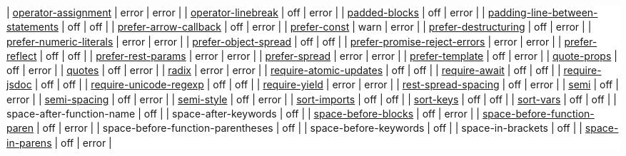 | [operator-assignment](https://eslint.org/docs/rules/operator-assignment)                           | error |    error    |
| [operator-linebreak](https://eslint.org/docs/rules/operator-linebreak)                             |  off  |    error    |
| [padded-blocks](https://eslint.org/docs/rules/padded-blocks)                                       |  off  |    error    |
| [padding-line-between-statements](https://eslint.org/docs/rules/padding-line-between-statements)   |  off  |     off     |
| [prefer-arrow-callback](https://eslint.org/docs/rules/prefer-arrow-callback)                       |  off  |    error    |
| [prefer-const](https://eslint.org/docs/rules/prefer-const)                                         | warn  |    error    |
| [prefer-destructuring](https://eslint.org/docs/rules/prefer-destructuring)                         |  off  |    error    |
| [prefer-numeric-literals](https://eslint.org/docs/rules/prefer-numeric-literals)                   | error |    error    |
| [prefer-object-spread](https://eslint.org/docs/rules/prefer-object-spread)                         |  off  |     off     |
| [prefer-promise-reject-errors](https://eslint.org/docs/rules/prefer-promise-reject-errors)         | error |    error    |
| [prefer-reflect](https://eslint.org/docs/rules/prefer-reflect)                                     |  off  |     off     |
| [prefer-rest-params](https://eslint.org/docs/rules/prefer-rest-params)                             | error |    error    |
| [prefer-spread](https://eslint.org/docs/rules/prefer-spread)                                       | error |    error    |
| [prefer-template](https://eslint.org/docs/rules/prefer-template)                                   |  off  |    error    |
| [quote-props](https://eslint.org/docs/rules/quote-props)                                           |  off  |    error    |
| [quotes](https://eslint.org/docs/rules/quotes)                                                     |  off  |    error    |
| [radix](https://eslint.org/docs/rules/radix)                                                       | error |    error    |
| [require-atomic-updates](https://eslint.org/docs/rules/require-atomic-updates)                     |  off  |     off     |
| [require-await](https://eslint.org/docs/rules/require-await)                                       |  off  |     off     |
| [require-jsdoc](https://eslint.org/docs/rules/require-jsdoc)                                       |  off  |     off     |
| [require-unicode-regexp](https://eslint.org/docs/rules/require-unicode-regexp)                     |  off  |     off     |
| [require-yield](https://eslint.org/docs/rules/require-yield)                                       | error |    error    |
| [rest-spread-spacing](https://eslint.org/docs/rules/rest-spread-spacing)                           |  off  |    error    |
| [semi](https://eslint.org/docs/rules/semi)                                                         |  off  |    error    |
| [semi-spacing](https://eslint.org/docs/rules/semi-spacing)                                         |  off  |    error    |
| [semi-style](https://eslint.org/docs/rules/semi-style)                                             |  off  |    error    |
| [sort-imports](https://eslint.org/docs/rules/sort-imports)                                         |  off  |     off     |
| [sort-keys](https://eslint.org/docs/rules/sort-keys)                                               |  off  |     off     |
| [sort-vars](https://eslint.org/docs/rules/sort-vars)                                               |  off  |     off     |
| space-after-function-name                                                                          |  off  |
| space-after-keywords                                                                               |  off  |
| [space-before-blocks](https://eslint.org/docs/rules/space-before-blocks)                           |  off  |    error    |
| [space-before-function-paren](https://eslint.org/docs/rules/space-before-function-paren)           |  off  |    error    |
| space-before-function-parentheses                                                                  |  off  |
| space-before-keywords                                                                              |  off  |
| space-in-brackets                                                                                  |  off  |
| [space-in-parens](https://eslint.org/docs/rules/space-in-parens)                                   |  off  |    error    |